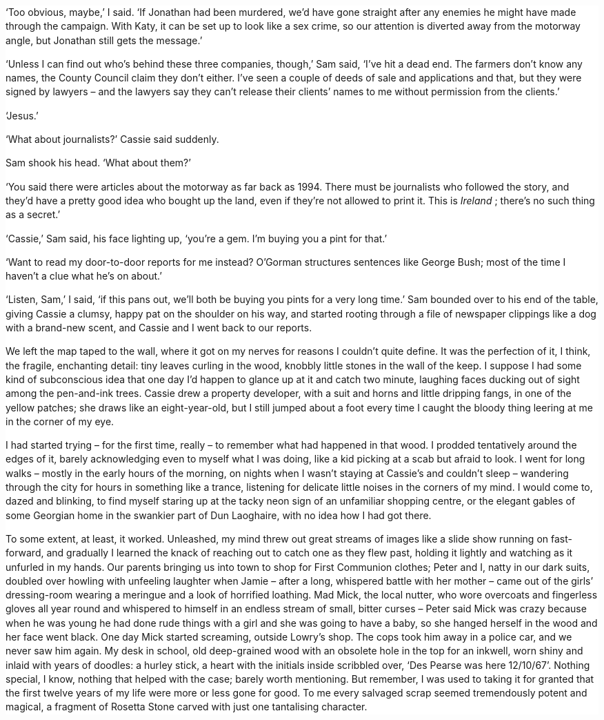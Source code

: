‘Too obvious, maybe,’ I said. ‘If Jonathan had been murdered, we’d have gone straight after any enemies he might have made through the campaign. With Katy, it can be set up to look like a sex crime, so our attention is diverted away from the motorway angle, but Jonathan still gets the message.’

‘Unless I can find out who’s behind these three companies, though,’ Sam said, ‘I’ve hit a dead end. The farmers don’t know any names, the County Council claim they don’t either. I’ve seen a couple of deeds of sale and applications and that, but they were signed by lawyers – and the lawyers say they can’t release their clients’ names to me without permission from the clients.’

‘Jesus.’

‘What about journalists?’ Cassie said suddenly.

Sam shook his head. ‘What about them?’

‘You said there were articles about the motorway as far back as 1994. There must be journalists who followed the story, and they’d have a pretty good idea who bought up the land, even if they’re not allowed to print it. This is _Ireland_ ; there’s no such thing as a secret.’

‘Cassie,’ Sam said, his face lighting up, ‘you’re a gem. I’m buying you a pint for that.’

‘Want to read my door-to-door reports for me instead? O’Gorman structures sentences like George Bush; most of the time I haven’t a clue what he’s on about.’

‘Listen, Sam,’ I said, ‘if this pans out, we’ll both be buying you pints for a very long time.’ Sam bounded over to his end of the table, giving Cassie a clumsy, happy pat on the shoulder on his way, and started rooting through a file of newspaper clippings like a dog with a brand-new scent, and Cassie and I went back to our reports.

We left the map taped to the wall, where it got on my nerves for reasons I couldn’t quite define. It was the perfection of it, I think, the fragile, enchanting detail: tiny leaves curling in the wood, knobbly little stones in the wall of the keep. I suppose I had some kind of subconscious idea that one day I’d happen to glance up at it and catch two minute, laughing faces ducking out of sight among the pen-and-ink trees. Cassie drew a property developer, with a suit and horns and little dripping fangs, in one of the yellow patches; she draws like an eight-year-old, but I still jumped about a foot every time I caught the bloody thing leering at me in the corner of my eye.

I had started trying – for the first time, really – to remember what had happened in that wood. I prodded tentatively around the edges of it, barely acknowledging even to myself what I was doing, like a kid picking at a scab but afraid to look. I went for long walks – mostly in the early hours of the morning, on nights when I wasn’t staying at Cassie’s and couldn’t sleep – wandering through the city for hours in something like a trance, listening for delicate little noises in the corners of my mind. I would come to, dazed and blinking, to find myself staring up at the tacky neon sign of an unfamiliar shopping centre, or the elegant gables of some Georgian home in the swankier part of Dun Laoghaire, with no idea how I had got there.

To some extent, at least, it worked. Unleashed, my mind threw out great streams of images like a slide show running on fast-forward, and gradually I learned the knack of reaching out to catch one as they flew past, holding it lightly and watching as it unfurled in my hands. Our parents bringing us into town to shop for First Communion clothes; Peter and I, natty in our dark suits, doubled over howling with unfeeling laughter when Jamie – after a long, whispered battle with her mother – came out of the girls’ dressing-room wearing a meringue and a look of horrified loathing. Mad Mick, the local nutter, who wore overcoats and fingerless gloves all year round and whispered to himself in an endless stream of small, bitter curses – Peter said Mick was crazy because when he was young he had done rude things with a girl and she was going to have a baby, so she hanged herself in the wood and her face went black. One day Mick started screaming, outside Lowry’s shop. The cops took him away in a police car, and we never saw him again. My desk in school, old deep-grained wood with an obsolete hole in the top for an inkwell, worn shiny and inlaid with years of doodles: a hurley stick, a heart with the initials inside scribbled over, ‘Des Pearse was here 12/10/67’. Nothing special, I know, nothing that helped with the case; barely worth mentioning. But remember, I was used to taking it for granted that the first twelve years of my life were more or less gone for good. To me every salvaged scrap seemed tremendously potent and magical, a fragment of Rosetta Stone carved with just one tantalising character.
